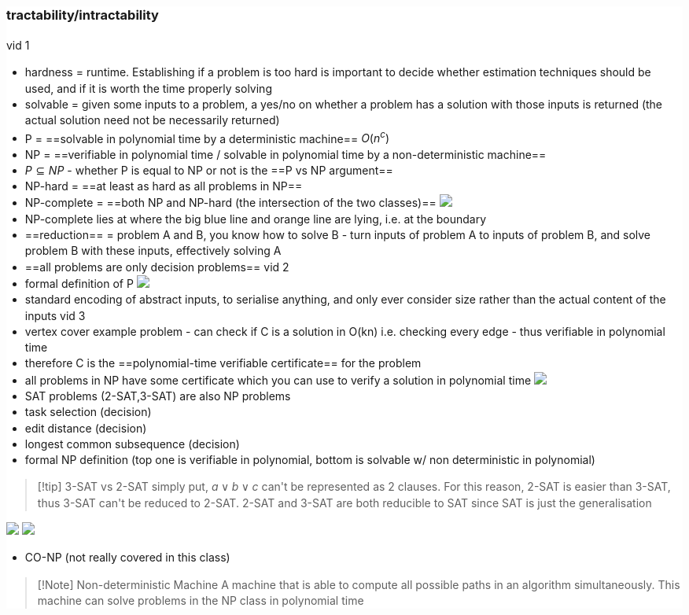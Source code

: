 
### tractability/intractability
vid 1
- hardness = runtime. Establishing if a problem is too hard is important to decide whether estimation techniques should be used, and if it is worth the time properly solving
- solvable = given some inputs to a problem, a yes/no on whether a problem has a solution with those inputs is returned (the actual solution need not be necessarily returned)
- P = ==solvable in polynomial time by a deterministic machine== $O(n^c)$
- NP = ==verifiable in polynomial time / solvable in polynomial time by a non-deterministic machine==
- $P \subseteq NP$ - whether P is equal to NP or not is the ==P vs NP argument==
- NP-hard = ==at least as hard as all problems in NP==
- NP-complete = ==both NP and NP-hard (the intersection of the two classes)==
![](https://i.imgur.com/zxdih86.png)
- NP-complete lies at where the big blue line and orange line are lying, i.e. at the boundary
- ==reduction== = problem A and B, you know how to solve B - turn inputs of problem A to inputs of problem B, and solve problem B with these inputs, effectively solving A
- ==all problems are only decision problems==
vid 2
- formal definition of P
![](https://i.imgur.com/IdvZc3m.png)
- standard encoding of abstract inputs, to serialise anything, and only ever consider size rather than the actual content of the inputs
vid 3
- vertex cover example problem - can check if C is a solution in O(kn) i.e. checking every edge - thus verifiable in polynomial time
- therefore C is the ==polynomial-time verifiable certificate== for the problem
- all problems in NP have some certificate which you can use to verify a solution in polynomial time
![](https://i.imgur.com/DTV9ipK.png)
- SAT problems (2-SAT,3-SAT) are also NP problems
- task selection (decision)
- edit distance (decision)
- longest common subsequence (decision)
- formal NP definition (top one is verifiable in polynomial, bottom is solvable w/ non deterministic in polynomial)
> [!tip] 3-SAT vs 2-SAT
> simply put, $a \lor b \lor c$ can't be represented as 2 clauses. For this reason, 2-SAT is easier than 3-SAT, thus 3-SAT can't be reduced to 2-SAT. 2-SAT and 3-SAT are both reducible to SAT since SAT is just the generalisation

![](https://i.imgur.com/sMwcVZn.png)
![](https://i.imgur.com/aeqgw37.png)
- CO-NP (not really covered in this class)

> [!Note] Non-deterministic Machine
> A machine that is able to compute all possible paths in an algorithm simultaneously. This machine can solve problems in the NP class in polynomial time 
